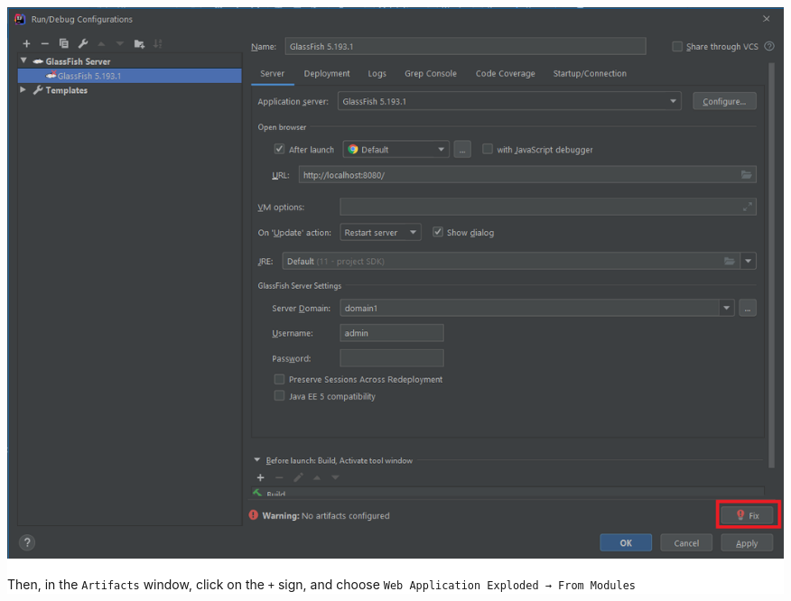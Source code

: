 ![No artifacts configured](extra/images/intellij-no-artifacts.png)

Then, in the `Artifacts` window, click on the `+` sign, and choose `Web Application Exploded → From Modules`
